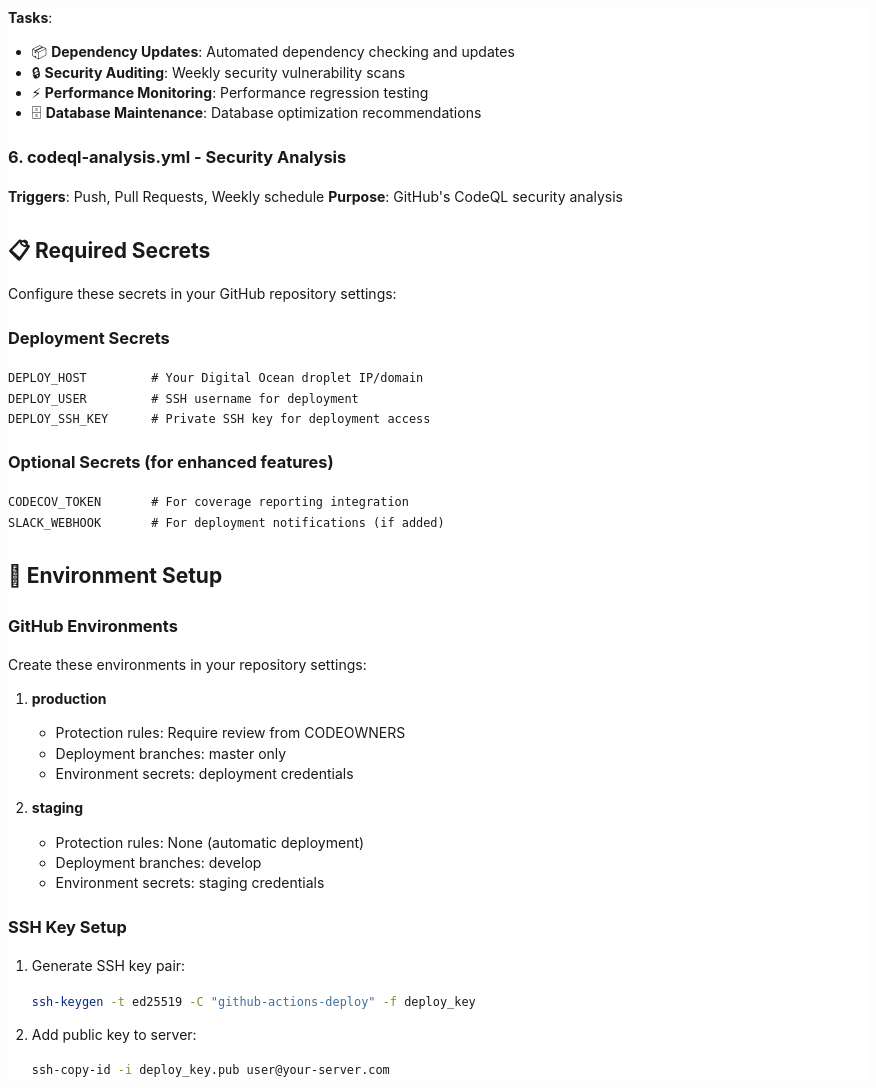 **Tasks**:
- 📦 **Dependency Updates**: Automated dependency checking and updates
- 🔒 **Security Auditing**: Weekly security vulnerability scans
- ⚡ **Performance Monitoring**: Performance regression testing
- 🗄️ **Database Maintenance**: Database optimization recommendations

### 6. **codeql-analysis.yml** - Security Analysis
**Triggers**: Push, Pull Requests, Weekly schedule
**Purpose**: GitHub's CodeQL security analysis

## 📋 Required Secrets

Configure these secrets in your GitHub repository settings:

### Deployment Secrets
```
DEPLOY_HOST         # Your Digital Ocean droplet IP/domain
DEPLOY_USER         # SSH username for deployment
DEPLOY_SSH_KEY      # Private SSH key for deployment access
```

### Optional Secrets (for enhanced features)
```
CODECOV_TOKEN       # For coverage reporting integration
SLACK_WEBHOOK       # For deployment notifications (if added)
```

## 🔧 Environment Setup

### GitHub Environments
Create these environments in your repository settings:

1. **production**
   - Protection rules: Require review from CODEOWNERS
   - Deployment branches: master only
   - Environment secrets: deployment credentials

2. **staging** 
   - Protection rules: None (automatic deployment)
   - Deployment branches: develop
   - Environment secrets: staging credentials

### SSH Key Setup
1. Generate SSH key pair:
   ```bash
   ssh-keygen -t ed25519 -C "github-actions-deploy" -f deploy_key
   ```

2. Add public key to server:
   ```bash
   ssh-copy-id -i deploy_key.pub user@your-server.com
   ```
